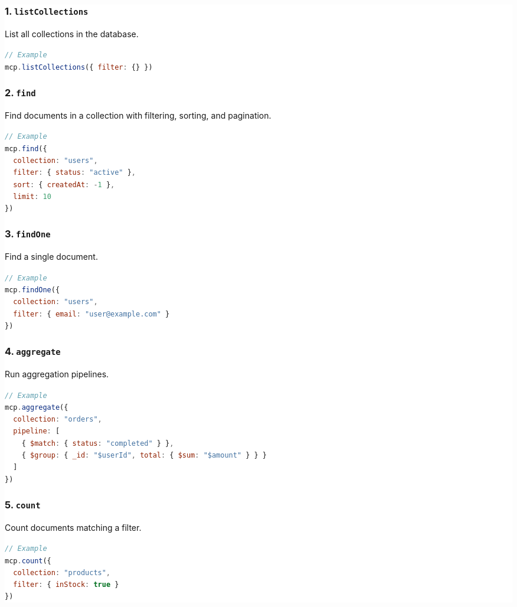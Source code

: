 ### 1. `listCollections`
List all collections in the database.

```javascript
// Example
mcp.listCollections({ filter: {} })
```

### 2. `find`
Find documents in a collection with filtering, sorting, and pagination.

```javascript
// Example
mcp.find({
  collection: "users",
  filter: { status: "active" },
  sort: { createdAt: -1 },
  limit: 10
})
```

### 3. `findOne`
Find a single document.

```javascript
// Example
mcp.findOne({
  collection: "users",
  filter: { email: "user@example.com" }
})
```

### 4. `aggregate`
Run aggregation pipelines.

```javascript
// Example
mcp.aggregate({
  collection: "orders",
  pipeline: [
    { $match: { status: "completed" } },
    { $group: { _id: "$userId", total: { $sum: "$amount" } } }
  ]
})
```

### 5. `count`
Count documents matching a filter.

```javascript
// Example
mcp.count({
  collection: "products",
  filter: { inStock: true }
})
```
